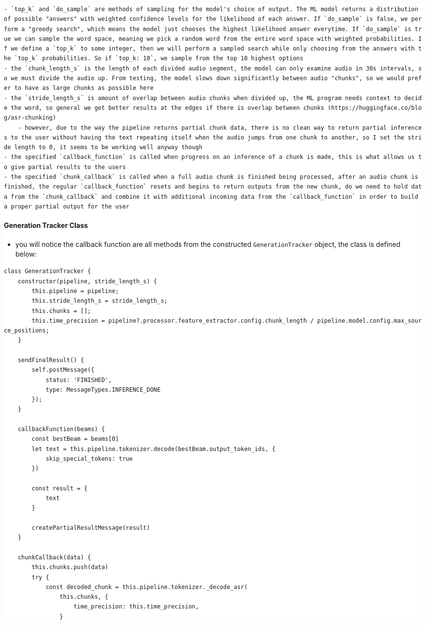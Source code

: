     - `top_k` and `do_sample` are methods of sampling for the model's choice of output. The ML model returns a distribution of possible "answers" with weighted confidence levels for the likelihood of each answer. If `do_sample` is false, we perform a "greedy search", which means the model just chooses the highest likelihood answer everytime. If `do_sample` is true we can sample the word space, meaning we pick a random word from the entire word space with weighted probabilities. If we define a `top_k` to some integer, then we will perform a sampled search while only choosing from the answers with the `top_k` probabilities. So if `top_k: 10`, we sample from the top 10 highest options
    - the `chunk_length_s` is the length of each divided audio segment, the model can only examine audio in 30s intervals, so we must divide the audio up. From testing, the model slows down significantly between audio "chunks", so we would prefer to have as large chunks as possible here
    - the `stride_length_s` is amount of overlap between audio chunks when divided up, the ML program needs context to decide the word, so general we get better results at the edges if there is overlap between chunks (https://huggingface.co/blog/asr-chunking)
        - however, due to the way the pipeline returns partial chunk data, there is no clean way to return partial inferences to the user without having the text repeating itself when the audio jumps from one chunk to another, so I set the stride length to 0, it seems to be working well anyway though
    - the specified `callback_function` is called when progress on an inference of a chunk is made, this is what allows us to give partial results to the users
    - the specified `chunk_callback` is called when a full audio chunk is finished being processed, after an audio chunk is finished, the regular `callback_function` resets and begins to return outputs from the new chunk, do we need to hold data from the `chunk_callback` and combine it with additional incoming data from the `callback_function` in order to build a proper partial output for the user
 

#### Generation Tracker Class

- you will notice the callback function are all methods from the constructed `GenerationTracker` object, the class is defined below:
```
class GenerationTracker {
    constructor(pipeline, stride_length_s) {
        this.pipeline = pipeline;
        this.stride_length_s = stride_length_s;
        this.chunks = [];
        this.time_precision = pipeline?.processor.feature_extractor.config.chunk_length / pipeline.model.config.max_source_positions;
    }

    sendFinalResult() {
        self.postMessage({
            status: 'FINISHED',
            type: MessageTypes.INFERENCE_DONE
        });
    }
    
    callbackFunction(beams) {
        const bestBeam = beams[0]
        let text = this.pipeline.tokenizer.decode(bestBeam.output_token_ids, {
            skip_special_tokens: true
        })

        const result = {
            text
        }

        createPartialResultMessage(result)
    }

    chunkCallback(data) {
        this.chunks.push(data)
        try {
            const decoded_chunk = this.pipeline.tokenizer._decode_asr(
                this.chunks, {
                    time_precision: this.time_precision,
                }
```